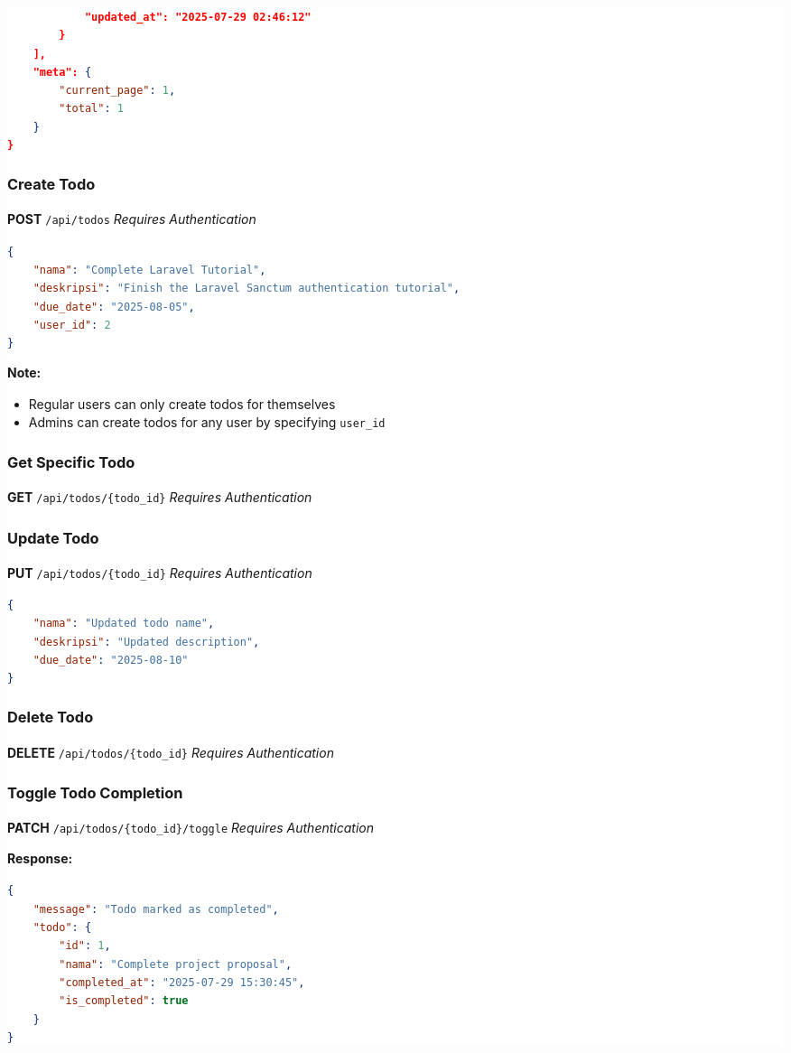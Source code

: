 ```json
            "updated_at": "2025-07-29 02:46:12"
        }
    ],
    "meta": {
        "current_page": 1,
        "total": 1
    }
}
```

### Create Todo
**POST** `/api/todos`
*Requires Authentication*

```json
{
    "nama": "Complete Laravel Tutorial",
    "deskripsi": "Finish the Laravel Sanctum authentication tutorial",
    "due_date": "2025-08-05",
    "user_id": 2
}
```

**Note:** 
- Regular users can only create todos for themselves
- Admins can create todos for any user by specifying `user_id`

### Get Specific Todo
**GET** `/api/todos/{todo_id}`
*Requires Authentication*

### Update Todo
**PUT** `/api/todos/{todo_id}`
*Requires Authentication*

```json
{
    "nama": "Updated todo name",
    "deskripsi": "Updated description",
    "due_date": "2025-08-10"
}
```

### Delete Todo
**DELETE** `/api/todos/{todo_id}`
*Requires Authentication*

### Toggle Todo Completion
**PATCH** `/api/todos/{todo_id}/toggle`
*Requires Authentication*

**Response:**
```json
{
    "message": "Todo marked as completed",
    "todo": {
        "id": 1,
        "nama": "Complete project proposal",
        "completed_at": "2025-07-29 15:30:45",
        "is_completed": true
    }
}
```
